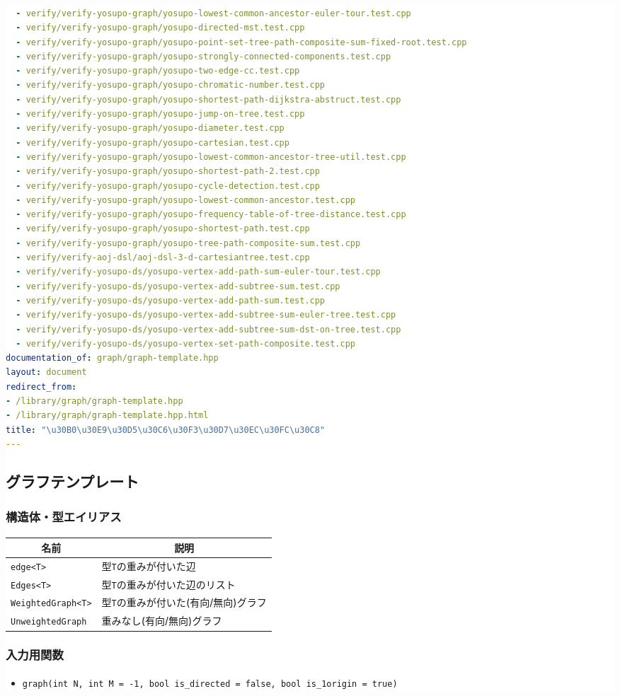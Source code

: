 ```yaml
  - verify/verify-yosupo-graph/yosupo-lowest-common-ancestor-euler-tour.test.cpp
  - verify/verify-yosupo-graph/yosupo-directed-mst.test.cpp
  - verify/verify-yosupo-graph/yosupo-point-set-tree-path-composite-sum-fixed-root.test.cpp
  - verify/verify-yosupo-graph/yosupo-strongly-connected-components.test.cpp
  - verify/verify-yosupo-graph/yosupo-two-edge-cc.test.cpp
  - verify/verify-yosupo-graph/yosupo-chromatic-number.test.cpp
  - verify/verify-yosupo-graph/yosupo-shortest-path-dijkstra-abstruct.test.cpp
  - verify/verify-yosupo-graph/yosupo-jump-on-tree.test.cpp
  - verify/verify-yosupo-graph/yosupo-diameter.test.cpp
  - verify/verify-yosupo-graph/yosupo-cartesian.test.cpp
  - verify/verify-yosupo-graph/yosupo-lowest-common-ancestor-tree-util.test.cpp
  - verify/verify-yosupo-graph/yosupo-shortest-path-2.test.cpp
  - verify/verify-yosupo-graph/yosupo-cycle-detection.test.cpp
  - verify/verify-yosupo-graph/yosupo-lowest-common-ancestor.test.cpp
  - verify/verify-yosupo-graph/yosupo-frequency-table-of-tree-distance.test.cpp
  - verify/verify-yosupo-graph/yosupo-shortest-path.test.cpp
  - verify/verify-yosupo-graph/yosupo-tree-path-composite-sum.test.cpp
  - verify/verify-aoj-dsl/aoj-dsl-3-d-cartesiantree.test.cpp
  - verify/verify-yosupo-ds/yosupo-vertex-add-path-sum-euler-tour.test.cpp
  - verify/verify-yosupo-ds/yosupo-vertex-add-subtree-sum.test.cpp
  - verify/verify-yosupo-ds/yosupo-vertex-add-path-sum.test.cpp
  - verify/verify-yosupo-ds/yosupo-vertex-add-subtree-sum-euler-tree.test.cpp
  - verify/verify-yosupo-ds/yosupo-vertex-add-subtree-sum-dst-on-tree.test.cpp
  - verify/verify-yosupo-ds/yosupo-vertex-set-path-composite.test.cpp
documentation_of: graph/graph-template.hpp
layout: document
redirect_from:
- /library/graph/graph-template.hpp
- /library/graph/graph-template.hpp.html
title: "\u30B0\u30E9\u30D5\u30C6\u30F3\u30D7\u30EC\u30FC\u30C8"
---
```

## グラフテンプレート

### 構造体・型エイリアス

| 名前 | 説明 |
| --- | --- |
| `edge<T>` | 型`T`の重みが付いた辺 |
| `Edges<T>` | 型`T`の重みが付いた辺のリスト |
| `WeightedGraph<T>` | 型`T`の重みが付いた(有向/無向)グラフ |
| `UnweightedGraph` | 重みなし(有向/無向)グラフ |

### 入力用関数

- `graph(int N, int M = -1, bool is_directed = false, bool is_1origin = true)`
